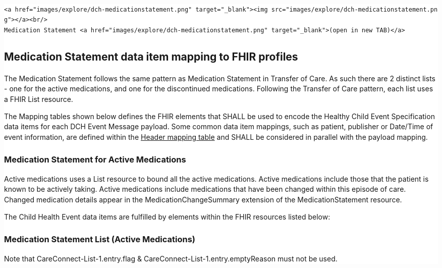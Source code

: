 	<a href="images/explore/dch-medicationstatement.png" target="_blank"><img src="images/explore/dch-medicationstatement.png"></a><br/>
	Medication Statement <a href="images/explore/dch-medicationstatement.png" target="_blank">(open in new TAB)</a>
</div>

## Medication Statement data item mapping to FHIR profiles ##
The Medication Statement follows the same pattern as Medication Statement in Transfer of Care. As such there are 2 distinct lists - one for the active medications, and one for the discontinued medications. Following the Transfer of Care pattern, each list uses a FHIR List resource.

The Mapping tables shown below defines the FHIR elements that SHALL be used to encode the Healthy Child Event Specification data items for each DCH Event Message payload.  Some common data item mappings, such as patient, publisher or Date/Time of event information, are defined within the [Header mapping table](explore_event_header_design.html) and SHALL be considered in parallel with the payload mapping.

### Medication Statement for Active Medications ###
Active medications uses a List resource to bound all the active medications. Active medications include those that the patient is known to be actively taking. Active medications include medications that have been changed within this episode of care. Changed medication details appear in the MedicationChangeSummary extension of the MedicationStatement resource.

The Child Health Event data items are fulfilled by elements within the FHIR resources listed below:

### Medication Statement List (Active Medications) ###

Note that CareConnect-List-1.entry.flag & CareConnect-List-1.entry.emptyReason must not be used.
